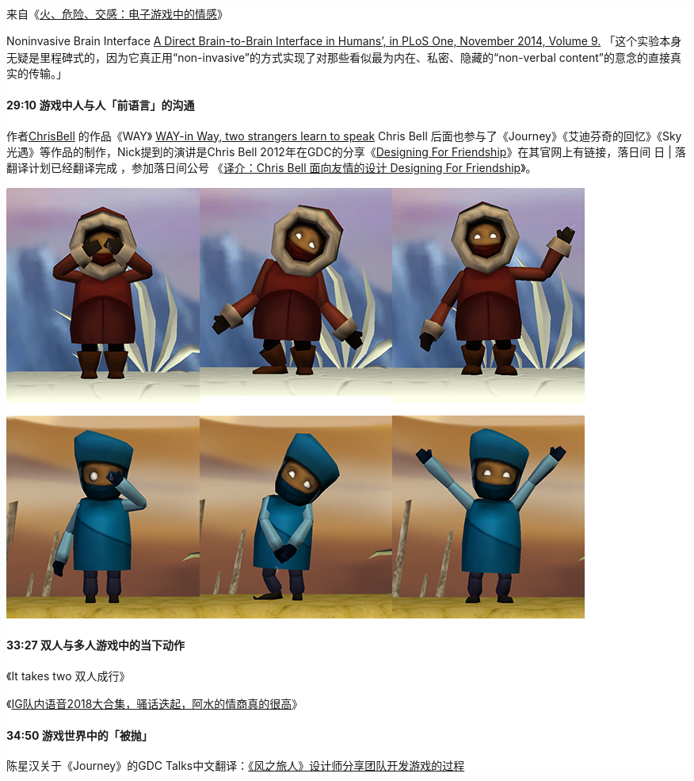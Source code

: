 来自《[火、危险、交感：电子游戏中的情感](https://mp.weixin.qq.com/s/mqzvuUO4ehaDb562yuUR6g)》

Noninvasive Brain Interface [A Direct Brain-to-Brain Interface in Humans’, in PLoS One, November 2014, Volume 9.](https://www.researchgate.net/publication/267809989_A_Direct_Brain-to-Brain_Interface_in_Humans) 「这个实验本身无疑是里程碑式的，因为它真正用“non-invasive”的方式实现了对那些看似最为内在、私密、隐藏的“non-verbal content”的意念的直接真实的传输。」

#### 29:10 游戏中人与人「前语言」的沟通

作者[ChrisBell](https://chrisbelldesign.com/) 的作品《WAY》 [WAY-in Way, two strangers learn to speak](https://makeourway.com/) Chris Bell 后面也参与了《Journey》《艾迪芬奇的回忆》《Sky 光遇》等作品的制作，Nick提到的演讲是Chris Bell 2012年在GDC的分享《[Designing For Friendship](https://chrisbelldesign.com/Designing-For-Friendship)》在其官网上有链接，落日间 日 \| 落翻译计划已经翻译完成 ，参加落日间公号 《[译介：Chris Bell 面向友情的设计 Designing For Friendship](https://mp.weixin.qq.com/s/hLKsZvM-_nmIipw7pibiFA)》。

![](../../.gitbook/assets/640.png)

#### 33:27 双人与多人游戏中的当下动作

《It takes two 双人成行》

《[IG队内语音2018大合集，骚话迭起，阿水的情商真的很高](https://www.bilibili.com/video/BV15t41127Gi?)》

#### 34:50 游戏世界中的「被抛」

陈星汉关于《Journey》的GDC Talks中文翻译：[《风之旅人》设计师分享团队开发游戏的过程](http://gamerboom.com/archives/81509)
